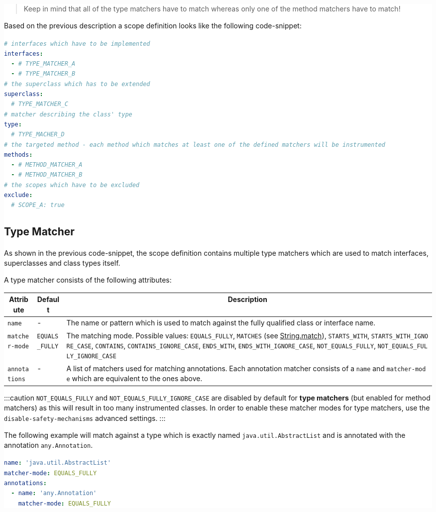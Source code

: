 > Keep in mind that all of the type matchers have to match whereas only one of the method matchers have to match!

Based on the previous description a scope definition looks like the following code-snippet:

```yaml
# interfaces which have to be implemented
interfaces:
  - # TYPE_MATCHER_A
  - # TYPE_MATCHER_B
# the superclass which has to be extended
superclass:
  # TYPE_MATCHER_C
# matcher describing the class' type
type:
  # TYPE_MACHER_D
# the targeted method - each method which matches at least one of the defined matchers will be instrumented
methods:
  - # METHOD_MATCHER_A
  - # METHOD_MATCHER_B
# the scopes which have to be excluded
exclude:
  # SCOPE_A: true
```

## Type Matcher

As shown in the previous code-snippet, the scope definition contains multiple type matchers which are used to match interfaces, superclasses and class types itself.

A type matcher consists of the following attributes:

|Attribute|Default|Description
|---|---|---|
|`name`| -| The name or pattern which is used to match against the fully qualified class or interface name.
|`matcher-mode`| `EQUALS_FULLY`| The matching mode. Possible values: `EQUALS_FULLY`, `MATCHES` (see [String.match](https://docs.oracle.com/javase/8/docs/api/java/lang/String.html#matches-java.lang.String)), `STARTS_WITH`, `STARTS_WITH_IGNORE_CASE`, `CONTAINS`, `CONTAINS_IGNORE_CASE`, `ENDS_WITH`, `ENDS_WITH_IGNORE_CASE`, `NOT_EQUALS_FULLY`, `NOT_EQUALS_FULLY_IGNORE_CASE`
|`annotations`|-| A list of matchers used for matching annotations. Each annotation matcher consists of a `name` and `matcher-mode` which are equivalent to the ones above.

:::caution
`NOT_EQUALS_FULLY` and `NOT_EQUALS_FULLY_IGNORE_CASE` are disabled by default for **type matchers** (but enabled for method matchers) as this will result in too many instrumented classes.
In order to enable these matcher modes for type matchers, use the `disable-safety-mechanisms` advanced settings.
:::

The following example will match against a type which is exactly named `java.util.AbstractList` and is annotated with the annotation `any.Annotation`.

```yaml
name: 'java.util.AbstractList'
matcher-mode: EQUALS_FULLY
annotations:
  - name: 'any.Annotation'
    matcher-mode: EQUALS_FULLY
```
